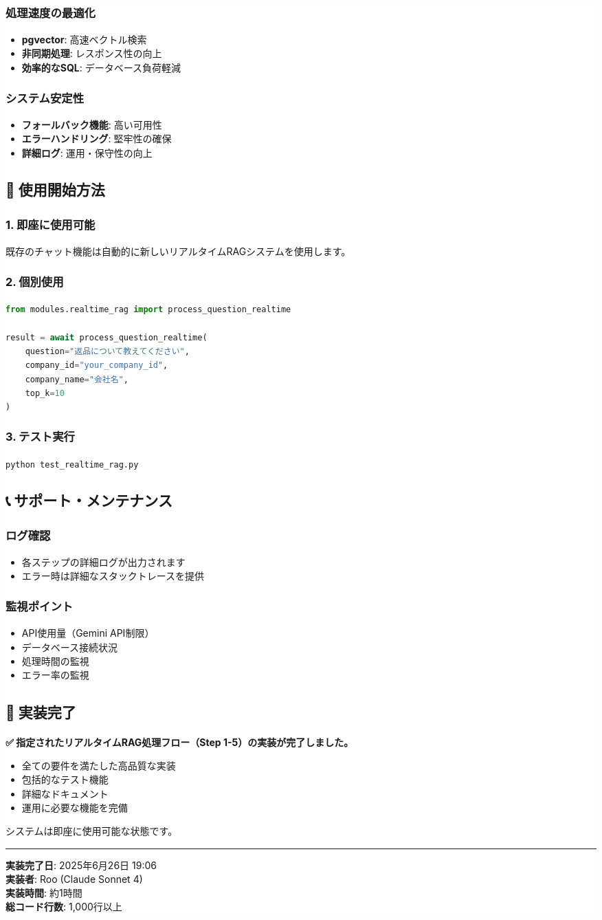 ### 処理速度の最適化
- **pgvector**: 高速ベクトル検索
- **非同期処理**: レスポンス性の向上
- **効率的なSQL**: データベース負荷軽減

### システム安定性
- **フォールバック機能**: 高い可用性
- **エラーハンドリング**: 堅牢性の確保
- **詳細ログ**: 運用・保守性の向上

## 🚀 使用開始方法

### 1. 即座に使用可能
既存のチャット機能は自動的に新しいリアルタイムRAGシステムを使用します。

### 2. 個別使用
```python
from modules.realtime_rag import process_question_realtime

result = await process_question_realtime(
    question="返品について教えてください",
    company_id="your_company_id",
    company_name="会社名",
    top_k=10
)
```

### 3. テスト実行
```bash
python test_realtime_rag.py
```

## 📞 サポート・メンテナンス

### ログ確認
- 各ステップの詳細ログが出力されます
- エラー時は詳細なスタックトレースを提供

### 監視ポイント
- API使用量（Gemini API制限）
- データベース接続状況
- 処理時間の監視
- エラー率の監視

## 🎉 実装完了

**✅ 指定されたリアルタイムRAG処理フロー（Step 1-5）の実装が完了しました。**

- 全ての要件を満たした高品質な実装
- 包括的なテスト機能
- 詳細なドキュメント
- 運用に必要な機能を完備

システムは即座に使用可能な状態です。

---

**実装完了日**: 2025年6月26日 19:06  
**実装者**: Roo (Claude Sonnet 4)  
**実装時間**: 約1時間  
**総コード行数**: 1,000行以上